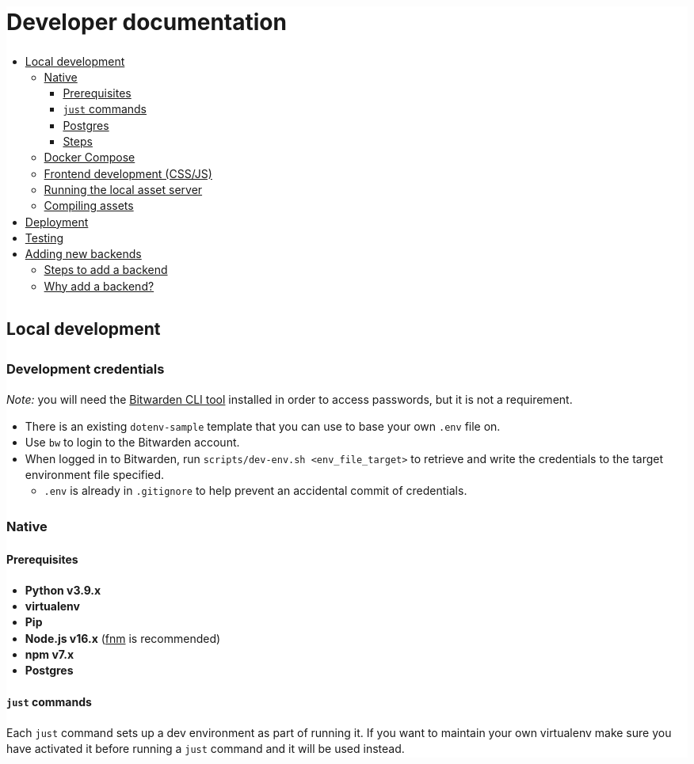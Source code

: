 # Developer documentation

- [Local development](#local-development)
  - [Native](#native)
    - [Prerequisites](#prerequisites)
    - [`just` commands](#just-commands)
    - [Postgres](#postgres)
    - [Steps](#steps)
  - [Docker Compose](#docker-compose)
  - [Frontend development (CSS/JS)](#frontend-development-cssjs)
  - [Running the local asset server](#running-the-local-asset-server)
  - [Compiling assets](#compiling-assets)
- [Deployment](#deployment)
- [Testing](#testing)
- [Adding new backends](#adding-new-backends)
  - [Steps to add a backend](#steps-to-add-a-backend)
  - [Why add a backend?](#why-add-a-backend)

## Local development

### Development credentials

_Note:_ you will need the [Bitwarden CLI tool](https://bitwarden.com/help/article/cli/) installed in order to access passwords, but it is not a requirement.
- There is an existing `dotenv-sample` template that you can use to base
  your own `.env` file on.
- Use `bw` to login to the Bitwarden account.
- When logged in to Bitwarden, run `scripts/dev-env.sh
  <env_file_target>` to retrieve and write the credentials to the target
  environment file specified.
  - `.env` is already in `.gitignore` to help prevent an accidental
    commit of credentials.

### Native

#### Prerequisites

- **Python v3.9.x**
- **virtualenv**
- **Pip**
- **Node.js v16.x** ([fnm](https://github.com/Schniz/fnm#installation) is recommended)
- **npm v7.x**
- **Postgres**

#### `just` commands

Each `just` command sets up a dev environment as part of running it.
If you want to maintain your own virtualenv make sure you have activated it before running a `just` command and it will be used instead.


